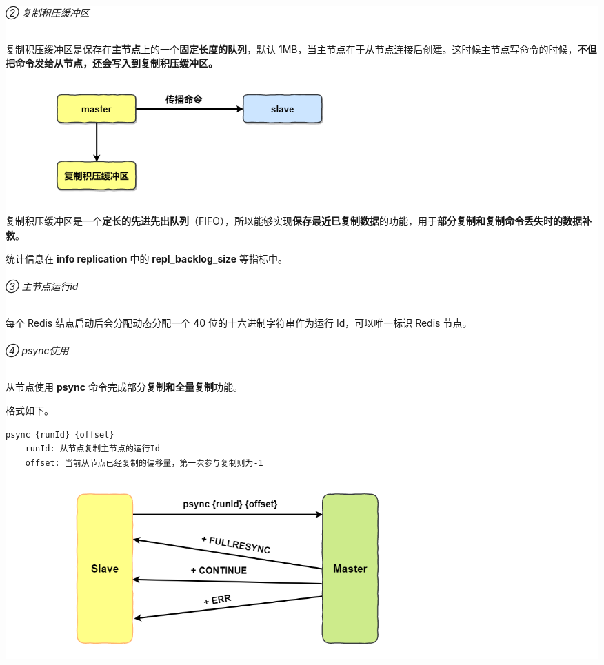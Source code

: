 ###### ② 复制积压缓冲区

复制积压缓冲区是保存在**主节点**上的一个**固定长度的队列**，默认 1MB，当主节点在于从节点连接后创建。这时候主节点写命令的时候，**不但把命令发给从节点，还会写入到复制积压缓冲区。**

<img src="assets/image-20200426111023515.png" alt="image-20200426111023515" style="zoom:67%;" />

复制积压缓冲区是一个**定长的先进先出队列**（FIFO），所以能够实现**保存最近已复制数据**的功能，用于**部分复制和复制命令丢失时的数据补救**。

统计信息在 **info replication** 中的 **repl_backlog_size** 等指标中。

###### ③ 主节点运行id

每个 Redis 结点启动后会分配动态分配一个 40 位的十六进制字符串作为运行 Id，可以唯一标识 Redis 节点。

###### ④ psync使用

从节点使用 **psync** 命令完成部分**复制和全量复制**功能。

格式如下。

```mysql
psync {runId} {offset}
	runId: 从节点复制主节点的运行Id
	offset: 当前从节点已经复制的偏移量，第一次参与复制则为-1
```

<img src="assets/image-20200426105809787.png" alt="image-20200426105809787" style="zoom:67%;" />
